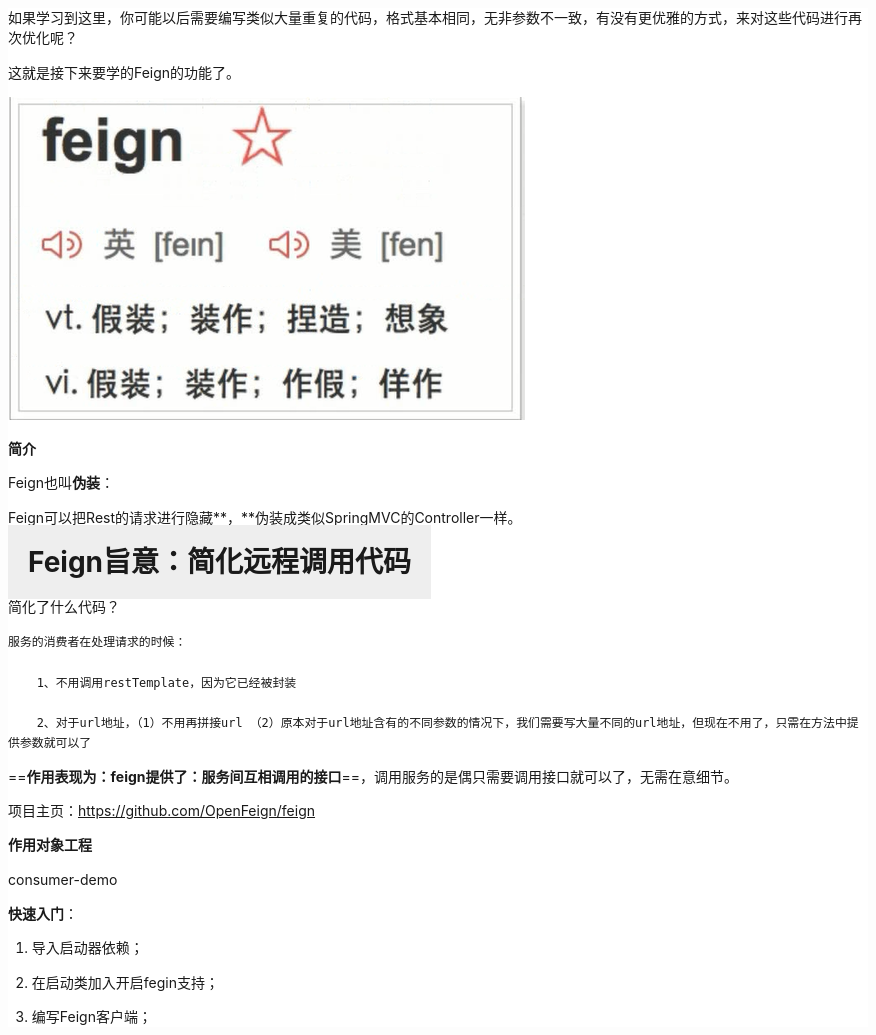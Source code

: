如果学习到这里，你可能以后需要编写类似大量重复的代码，格式基本相同，无非参数不一致，有没有更优雅的方式，来对这些代码进行再次优化呢？

这就是接下来要学的Feign的功能了。

![1567737669680](assets/1567737669680.png)&nbsp;

**简介**

Feign也叫**伪装**：

Feign可以把Rest的请求进行隐藏**，**伪装成类似SpringMVC的Controller一样。





<strong style="font-size:28px;clor:green;background:#eee;padding:20px">Feign旨意：简化远程调用代码</strong>



简化了什么代码？

	服务的消费者在处理请求的时候：
	
		1、不用调用restTemplate，因为它已经被封装
	
		2、对于url地址，（1）不用再拼接url （2）原本对于url地址含有的不同参数的情况下，我们需要写大量不同的url地址，但现在不用了，只需在方法中提供参数就可以了

==**作用表现为：feign提供了：服务间互相调用的接口**==，调用服务的是偶只需要调用接口就可以了，无需在意细节。

项目主页：https://github.com/OpenFeign/feign





**作用对象工程**

consumer-demo

**快速入门**：

1. 导入启动器依赖；

2. 在启动类加入开启fegin支持；

3. 编写Feign客户端；
